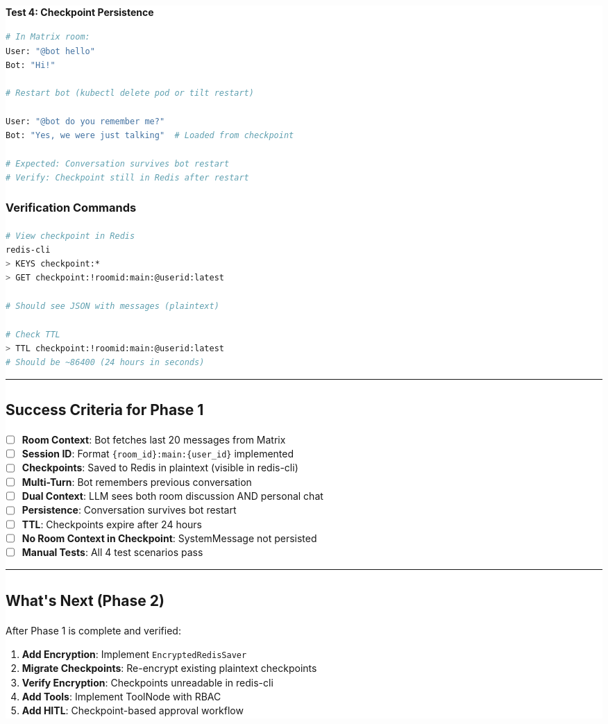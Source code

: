 **Test 4: Checkpoint Persistence**
```bash
# In Matrix room:
User: "@bot hello"
Bot: "Hi!"

# Restart bot (kubectl delete pod or tilt restart)

User: "@bot do you remember me?"
Bot: "Yes, we were just talking"  # Loaded from checkpoint

# Expected: Conversation survives bot restart
# Verify: Checkpoint still in Redis after restart
```

### Verification Commands

```bash
# View checkpoint in Redis
redis-cli
> KEYS checkpoint:*
> GET checkpoint:!roomid:main:@userid:latest

# Should see JSON with messages (plaintext)

# Check TTL
> TTL checkpoint:!roomid:main:@userid:latest
# Should be ~86400 (24 hours in seconds)
```

---

## Success Criteria for Phase 1

- [ ] **Room Context**: Bot fetches last 20 messages from Matrix
- [ ] **Session ID**: Format `{room_id}:main:{user_id}` implemented
- [ ] **Checkpoints**: Saved to Redis in plaintext (visible in redis-cli)
- [ ] **Multi-Turn**: Bot remembers previous conversation
- [ ] **Dual Context**: LLM sees both room discussion AND personal chat
- [ ] **Persistence**: Conversation survives bot restart
- [ ] **TTL**: Checkpoints expire after 24 hours
- [ ] **No Room Context in Checkpoint**: SystemMessage not persisted
- [ ] **Manual Tests**: All 4 test scenarios pass

---

## What's Next (Phase 2)

After Phase 1 is complete and verified:

1. **Add Encryption**: Implement `EncryptedRedisSaver`
2. **Migrate Checkpoints**: Re-encrypt existing plaintext checkpoints
3. **Verify Encryption**: Checkpoints unreadable in redis-cli
4. **Add Tools**: Implement ToolNode with RBAC
5. **Add HITL**: Checkpoint-based approval workflow
